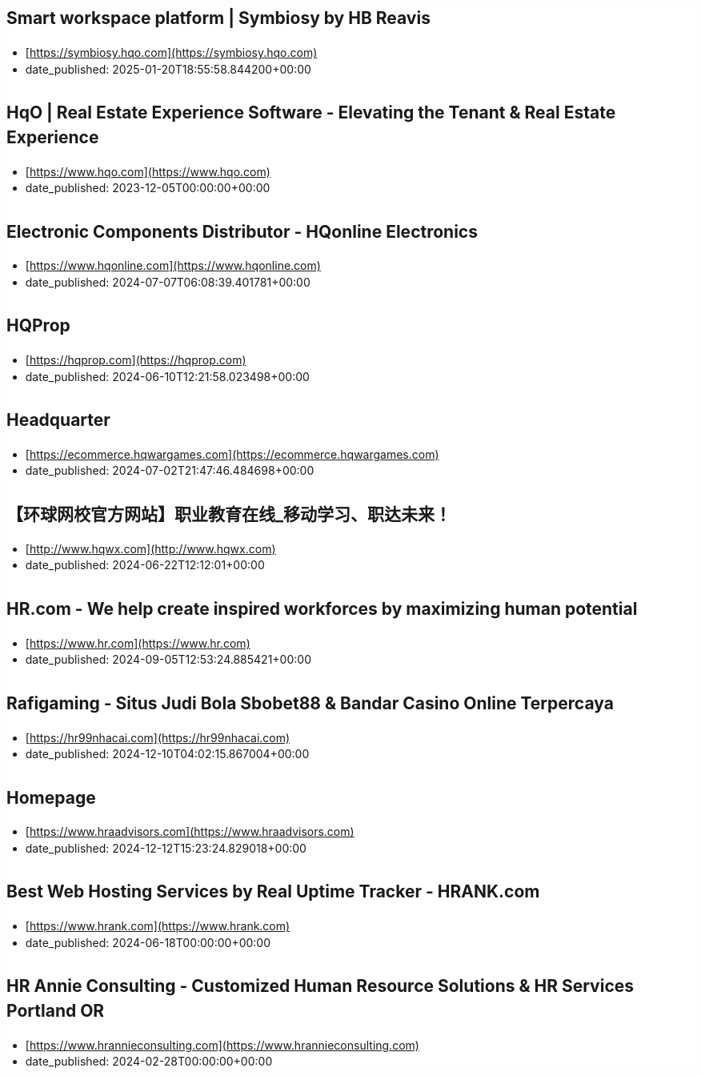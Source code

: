 ## Smart workspace platform | Symbiosy by HB Reavis
 - [https://symbiosy.hqo.com](https://symbiosy.hqo.com)
 - date_published: 2025-01-20T18:55:58.844200+00:00

 ## HqO | Real Estate Experience Software - Elevating the Tenant & Real Estate Experience
 - [https://www.hqo.com](https://www.hqo.com)
 - date_published: 2023-12-05T00:00:00+00:00

 ## Electronic Components Distributor - HQonline Electronics
 - [https://www.hqonline.com](https://www.hqonline.com)
 - date_published: 2024-07-07T06:08:39.401781+00:00

 ## HQProp
 - [https://hqprop.com](https://hqprop.com)
 - date_published: 2024-06-10T12:21:58.023498+00:00

 ## Headquarter
 - [https://ecommerce.hqwargames.com](https://ecommerce.hqwargames.com)
 - date_published: 2024-07-02T21:47:46.484698+00:00

 ## 【环球网校官方网站】职业教育在线_移动学习、职达未来！
 - [http://www.hqwx.com](http://www.hqwx.com)
 - date_published: 2024-06-22T12:12:01+00:00

 ## HR.com - We help create inspired workforces by maximizing human potential
 - [https://www.hr.com](https://www.hr.com)
 - date_published: 2024-09-05T12:53:24.885421+00:00

 ## Rafigaming - Situs Judi Bola Sbobet88 & Bandar Casino Online Terpercaya
 - [https://hr99nhacai.com](https://hr99nhacai.com)
 - date_published: 2024-12-10T04:02:15.867004+00:00

 ## Homepage
 - [https://www.hraadvisors.com](https://www.hraadvisors.com)
 - date_published: 2024-12-12T15:23:24.829018+00:00

 ## Best Web Hosting Services by Real Uptime Tracker - HRANK.com
 - [https://www.hrank.com](https://www.hrank.com)
 - date_published: 2024-06-18T00:00:00+00:00

 ## HR Annie Consulting - Customized Human Resource Solutions & HR Services Portland OR
 - [https://www.hrannieconsulting.com](https://www.hrannieconsulting.com)
 - date_published: 2024-02-28T00:00:00+00:00

